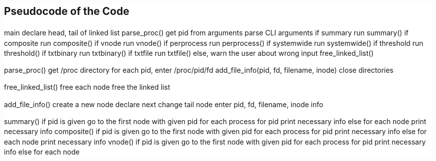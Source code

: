 ## Pseudocode of the Code
main
    declare head, tail of linked list
    parse_proc()
    get pid from arguments
    parse CLI arguments
        if summary
            run summary()
        if composite
            run composite()
        if vnode
            run vnode()
        if perprocess
            run perprocess()
        if systemwide
            run systemwide()
        if threshold
            run threshold()
        if txtbinary
            run txtbinary()
        if txtfile
            run txtfile()
        else, warn the user about wrong input
    free_linked_list()

parse_proc()
    get /proc directory
    for each pid, enter /proc/pid/fd
        add_file_info(pid, fd, filename, inode)
    close directories

free_linked_list()
    free each node
    free the linked list

add_file_info()
    create a new node
    declare next
    change tail node
    enter pid, fd, filename, inode info

summary()
    if pid is given
        go to the first node with given pid
        for each process for pid
            print necessary info
    else
        for each node
            print necessary info
composite()
    if pid is given
        go to the first node with given pid
        for each process for pid
            print necessary info
    else
        for each node
            print necessary info
vnode()
    if pid is given
        go to the first node with given pid
        for each process for pid
            print necessary info
    else
        for each node